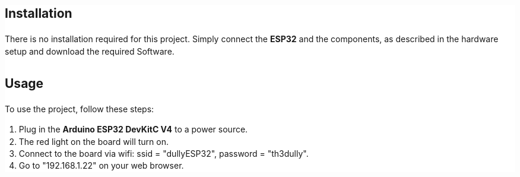 
## Installation

There is no installation required for this project. Simply connect the **ESP32** and the components, as described in the hardware setup and download the required Software.

## Usage

To use the project, follow these steps:
1. Plug in the **Arduino ESP32 DevKitC V4** to a power source.
2. The red light on the board will turn on.
3. Connect to the board via wifi: ssid = "dullyESP32", password = "th3dully".
4. Go to "192.168.1.22" on your web browser.
